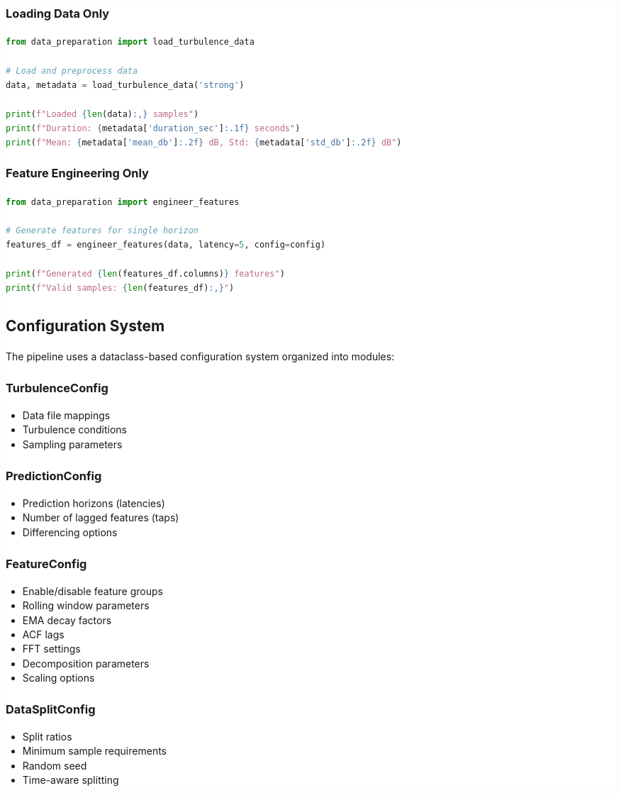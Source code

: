 ### Loading Data Only

```python
from data_preparation import load_turbulence_data

# Load and preprocess data
data, metadata = load_turbulence_data('strong')

print(f"Loaded {len(data):,} samples")
print(f"Duration: {metadata['duration_sec']:.1f} seconds")
print(f"Mean: {metadata['mean_db']:.2f} dB, Std: {metadata['std_db']:.2f} dB")
```

### Feature Engineering Only

```python
from data_preparation import engineer_features

# Generate features for single horizon
features_df = engineer_features(data, latency=5, config=config)

print(f"Generated {len(features_df.columns)} features")
print(f"Valid samples: {len(features_df):,}")
```

## Configuration System

The pipeline uses a dataclass-based configuration system organized into modules:

### TurbulenceConfig
- Data file mappings
- Turbulence conditions
- Sampling parameters

### PredictionConfig
- Prediction horizons (latencies)
- Number of lagged features (taps)
- Differencing options

### FeatureConfig
- Enable/disable feature groups
- Rolling window parameters
- EMA decay factors
- ACF lags
- FFT settings
- Decomposition parameters
- Scaling options

### DataSplitConfig
- Split ratios
- Minimum sample requirements
- Random seed
- Time-aware splitting
